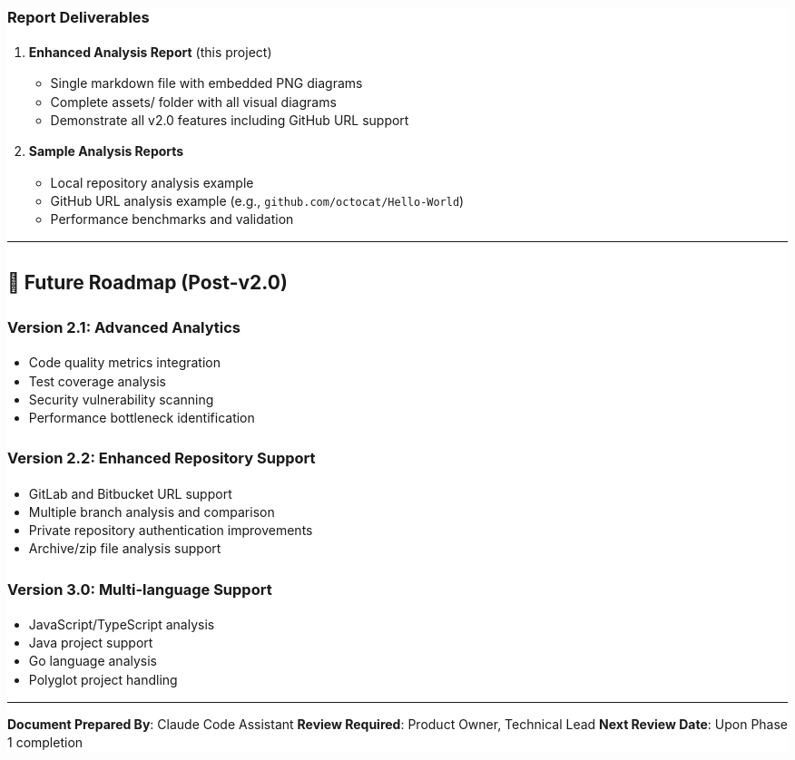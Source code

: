 ### Report Deliverables

1. **Enhanced Analysis Report** (this project)
   - Single markdown file with embedded PNG diagrams
   - Complete assets/ folder with all visual diagrams
   - Demonstrate all v2.0 features including GitHub URL support

2. **Sample Analysis Reports**
   - Local repository analysis example
   - GitHub URL analysis example (e.g., `github.com/octocat/Hello-World`)
   - Performance benchmarks and validation

---

## 🔄 Future Roadmap (Post-v2.0)

### Version 2.1: Advanced Analytics

- Code quality metrics integration
- Test coverage analysis
- Security vulnerability scanning
- Performance bottleneck identification

### Version 2.2: Enhanced Repository Support

- GitLab and Bitbucket URL support
- Multiple branch analysis and comparison
- Private repository authentication improvements
- Archive/zip file analysis support

### Version 3.0: Multi-language Support

- JavaScript/TypeScript analysis
- Java project support
- Go language analysis
- Polyglot project handling

---

**Document Prepared By**: Claude Code Assistant
**Review Required**: Product Owner, Technical Lead
**Next Review Date**: Upon Phase 1 completion
